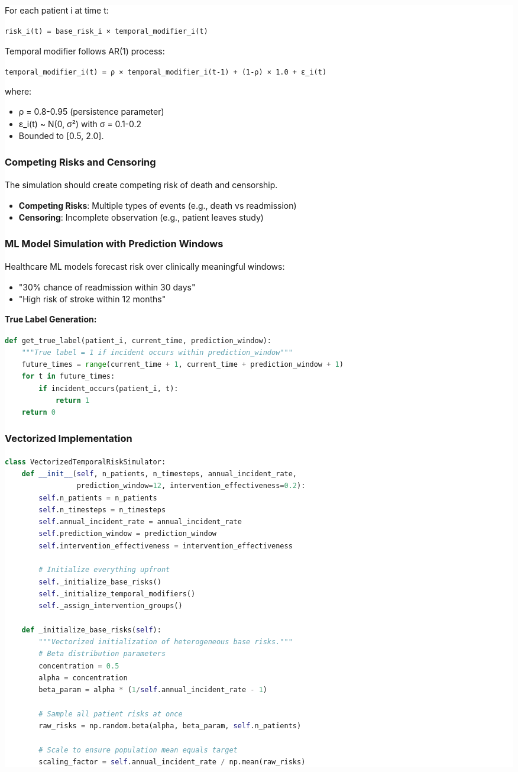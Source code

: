 For each patient i at time t:
```
risk_i(t) = base_risk_i × temporal_modifier_i(t)
```

Temporal modifier follows AR(1) process:
```
temporal_modifier_i(t) = ρ × temporal_modifier_i(t-1) + (1-ρ) × 1.0 + ε_i(t)
```
where:
- ρ = 0.8-0.95 (persistence parameter)
- ε_i(t) ~ N(0, σ²) with σ = 0.1-0.2
- Bounded to [0.5, 2.0].       

###  Competing Risks and Censoring
The simulation should create competing risk of death and censorship.

-   **Competing Risks**: Multiple types of events (e.g., death vs readmission)
-   **Censoring**: Incomplete observation (e.g., patient leaves study)                    

### ML Model Simulation with Prediction Windows

Healthcare ML models forecast risk over clinically meaningful windows:
- "30% chance of readmission within 30 days"
- "High risk of stroke within 12 months"

**True Label Generation:**
```python
def get_true_label(patient_i, current_time, prediction_window):
    """True label = 1 if incident occurs within prediction_window"""
    future_times = range(current_time + 1, current_time + prediction_window + 1)
    for t in future_times:
        if incident_occurs(patient_i, t):
            return 1
    return 0
```

### Vectorized Implementation

```python
class VectorizedTemporalRiskSimulator:
    def __init__(self, n_patients, n_timesteps, annual_incident_rate,
                 prediction_window=12, intervention_effectiveness=0.2):
        self.n_patients = n_patients
        self.n_timesteps = n_timesteps
        self.annual_incident_rate = annual_incident_rate
        self.prediction_window = prediction_window
        self.intervention_effectiveness = intervention_effectiveness
        
        # Initialize everything upfront
        self._initialize_base_risks()
        self._initialize_temporal_modifiers()
        self._assign_intervention_groups()
    
    def _initialize_base_risks(self):
        """Vectorized initialization of heterogeneous base risks."""
        # Beta distribution parameters
        concentration = 0.5
        alpha = concentration
        beta_param = alpha * (1/self.annual_incident_rate - 1)
        
        # Sample all patient risks at once
        raw_risks = np.random.beta(alpha, beta_param, self.n_patients)
        
        # Scale to ensure population mean equals target
        scaling_factor = self.annual_incident_rate / np.mean(raw_risks)
```